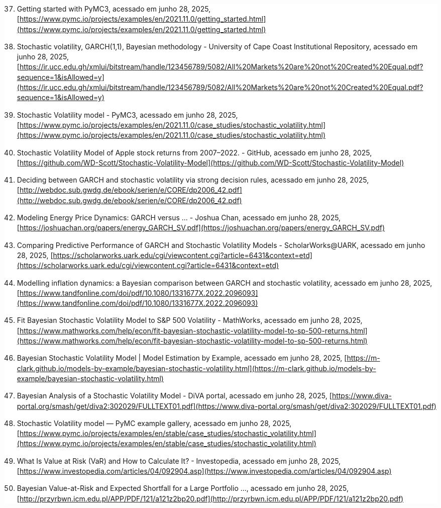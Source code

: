37. Getting started with PyMC3, acessado em junho 28, 2025, [https://www.pymc.io/projects/examples/en/2021.11.0/getting_started.html](https://www.pymc.io/projects/examples/en/2021.11.0/getting_started.html)
    
38. Stochastic volatility, GARCH(1,1), Bayesian methodology - University of Cape Coast Institutional Repository, acessado em junho 28, 2025, [https://ir.ucc.edu.gh/xmlui/bitstream/handle/123456789/5082/All%20Markets%20are%20not%20Created%20Equal.pdf?sequence=1&isAllowed=y](https://ir.ucc.edu.gh/xmlui/bitstream/handle/123456789/5082/All%20Markets%20are%20not%20Created%20Equal.pdf?sequence=1&isAllowed=y)
    
39. Stochastic Volatility model - PyMC3, acessado em junho 28, 2025, [https://www.pymc.io/projects/examples/en/2021.11.0/case_studies/stochastic_volatility.html](https://www.pymc.io/projects/examples/en/2021.11.0/case_studies/stochastic_volatility.html)
    
40. Stochastic Volatility Model of Apple stock returns from 2007–2022. - GitHub, acessado em junho 28, 2025, [https://github.com/WD-Scott/Stochastic-Volatility-Model](https://github.com/WD-Scott/Stochastic-Volatility-Model)
    
41. Deciding between GARCH and stochastic volatility via strong decision rules, acessado em junho 28, 2025, [http://webdoc.sub.gwdg.de/ebook/serien/e/CORE/dp2006_42.pdf](http://webdoc.sub.gwdg.de/ebook/serien/e/CORE/dp2006_42.pdf)
    
42. Modeling Energy Price Dynamics: GARCH versus ... - Joshua Chan, acessado em junho 28, 2025, [https://joshuachan.org/papers/energy_GARCH_SV.pdf](https://joshuachan.org/papers/energy_GARCH_SV.pdf)
    
43. Comparing Predictive Performance of GARCH and Stochastic Volatility Models - ScholarWorks@UARK, acessado em junho 28, 2025, [https://scholarworks.uark.edu/cgi/viewcontent.cgi?article=6431&context=etd](https://scholarworks.uark.edu/cgi/viewcontent.cgi?article=6431&context=etd)
    
44. Modelling inflation dynamics: a Bayesian comparison between GARCH and stochastic volatility, acessado em junho 28, 2025, [https://www.tandfonline.com/doi/pdf/10.1080/1331677X.2022.2096093](https://www.tandfonline.com/doi/pdf/10.1080/1331677X.2022.2096093)
    
45. Fit Bayesian Stochastic Volatility Model to S&P 500 Volatility - MathWorks, acessado em junho 28, 2025, [https://www.mathworks.com/help/econ/fit-bayesian-stochastic-volatility-model-to-sp-500-returns.html](https://www.mathworks.com/help/econ/fit-bayesian-stochastic-volatility-model-to-sp-500-returns.html)
    
46. Bayesian Stochastic Volatility Model | Model Estimation by Example, acessado em junho 28, 2025, [https://m-clark.github.io/models-by-example/bayesian-stochastic-volatility.html](https://m-clark.github.io/models-by-example/bayesian-stochastic-volatility.html)
    
47. Bayesian Analysis of a Stochastic Volatility Model - DiVA portal, acessado em junho 28, 2025, [https://www.diva-portal.org/smash/get/diva2:302029/FULLTEXT01.pdf](https://www.diva-portal.org/smash/get/diva2:302029/FULLTEXT01.pdf)
    
48. Stochastic Volatility model — PyMC example gallery, acessado em junho 28, 2025, [https://www.pymc.io/projects/examples/en/stable/case_studies/stochastic_volatility.html](https://www.pymc.io/projects/examples/en/stable/case_studies/stochastic_volatility.html)
    
49. What Is Value at Risk (VaR) and How to Calculate It? - Investopedia, acessado em junho 28, 2025, [https://www.investopedia.com/articles/04/092904.asp](https://www.investopedia.com/articles/04/092904.asp)
    
50. Bayesian Value-at-Risk and Expected Shortfall for a Large Portfolio ..., acessado em junho 28, 2025, [http://przyrbwn.icm.edu.pl/APP/PDF/121/a121z2bp20.pdf](http://przyrbwn.icm.edu.pl/APP/PDF/121/a121z2bp20.pdf)
    